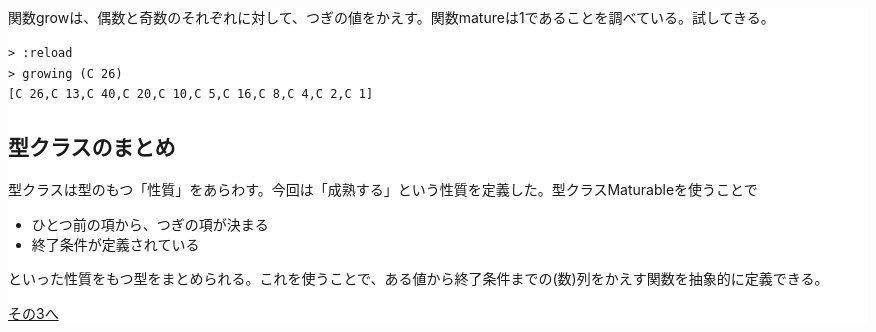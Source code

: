 関数growは、偶数と奇数のそれぞれに対して、つぎの値をかえす。関数matureは1であることを調べている。試してきる。

```
> :reload
> growing (C 26)
[C 26,C 13,C 40,C 20,C 10,C 5,C 16,C 8,C 4,C 2,C 1]
```

型クラスのまとめ
------------

型クラスは型のもつ「性質」をあらわす。今回は「成熟する」という性質を定義した。型クラスMaturableを使うことで

* ひとつ前の項から、つぎの項が決まる
* 終了条件が定義されている

といった性質をもつ型をまとめられる。これを使うことで、ある値から終了条件までの(数)列をかえす関数を抽象的に定義できる。

[その3へ](https://qiita.com/YoshikuniJujo/items/a6ccda2b7ce06480ed72)
